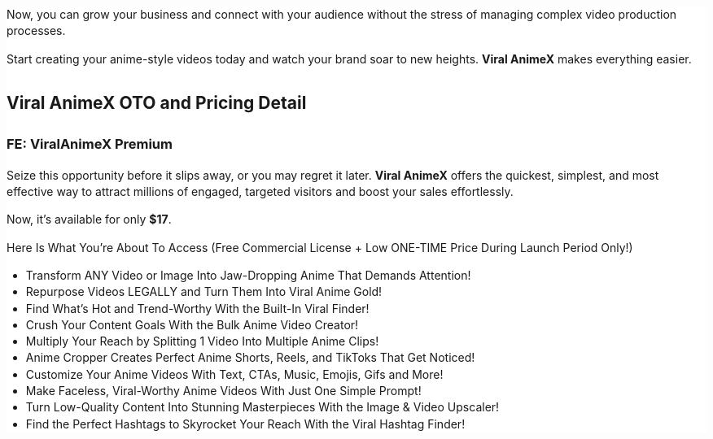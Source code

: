 

<p>Now, you can grow your business and connect with your audience without the stress of managing complex video production processes.</p>



<p>Start creating your anime-style videos today and watch your brand soar to new heights.&nbsp;<strong>Viral AnimeX</strong> makes everything&nbsp;easier.</p>



<h2 class="wp-block-heading"><strong>Viral AnimeX OTO and Pricing Detail</strong></h2>



<h3 class="wp-block-heading">FE: ViralAnimeX Premium</h3>



<p>Seize this opportunity before it slips away, or you may regret it later. <strong>Viral AnimeX</strong> offers the quickest, simplest, and most effective way to attract millions of engaged, targeted visitors and boost your sales effortlessly.</p>



<p>Now, it’s available for only <strong>$17</strong>.</p>



<p>Here Is What You’re About To Access (Free Commercial License + Low ONE-TIME Price During Launch Period Only!)</p>



<ul class="wp-block-list">
<li>​Transform ANY Video or Image Into Jaw-Dropping Anime That Demands Attention!</li>



<li>Repurpose Videos LEGALLY and Turn Them Into Viral Anime Gold!</li>



<li>Find What’s Hot and Trend-Worthy With the Built-In Viral Finder!</li>



<li>Crush Your Content Goals With the Bulk Anime Video Creator!</li>



<li>Multiply Your Reach by Splitting 1 Video Into Multiple Anime Clips!</li>



<li>Anime Cropper Creates Perfect Anime Shorts, Reels, and TikToks That Get Noticed!</li>



<li>Customize Your Anime Videos With Text, CTAs, Music, Emojis, Gifs and More!</li>



<li>Make Faceless, Viral-Worthy Anime Videos With Just One Simple Prompt!</li>



<li>Turn Low-Quality Content Into Stunning Masterpieces With the Image &amp; Video Upscaler!</li>



<li>Find the Perfect Hashtags to Skyrocket Your Reach With the Viral Hashtag Finder!</li>

